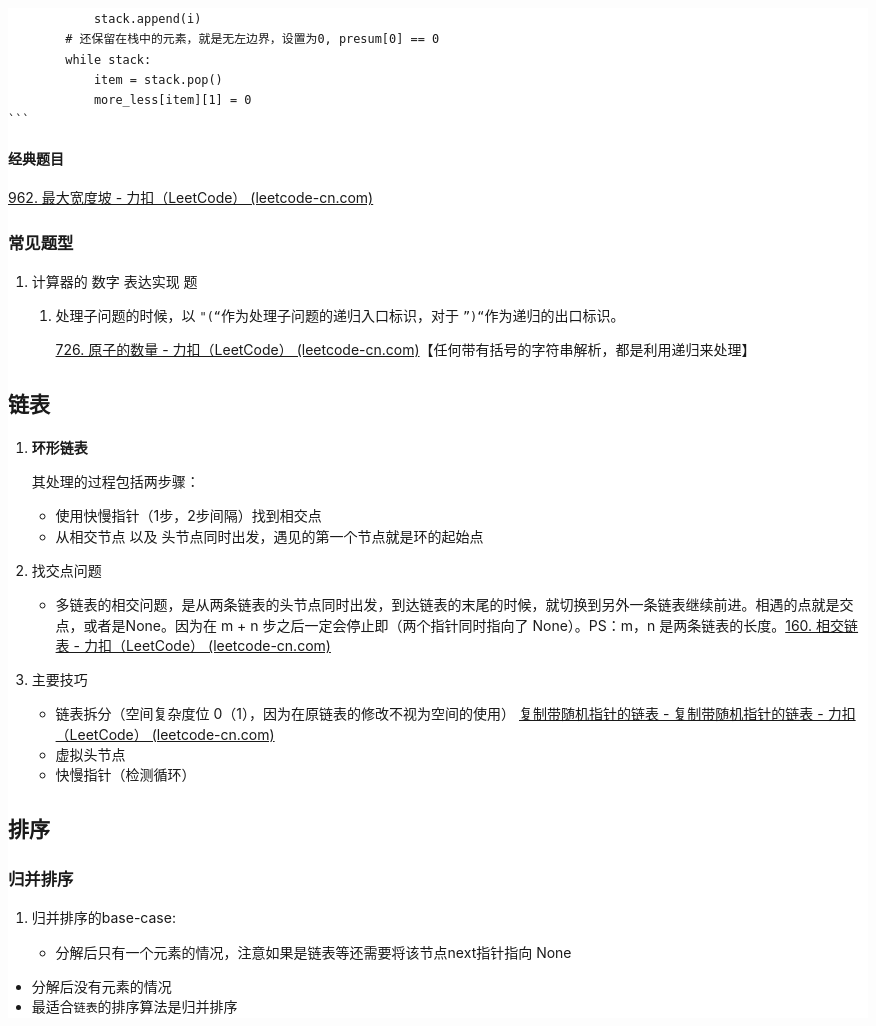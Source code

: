                 stack.append(i)
            # 还保留在栈中的元素，就是无左边界，设置为0, presum[0] == 0
            while stack:
                item = stack.pop()
                more_less[item][1] = 0
    ```

#### 经典题目

[962. 最大宽度坡 - 力扣（LeetCode） (leetcode-cn.com)](https://leetcode-cn.com/problems/maximum-width-ramp/)


### 常见题型

1. 计算器的 数字 表达实现 题

    1. 处理子问题的时候，以 `"(“`作为处理子问题的递归入口标识，对于 `”)“`作为递归的出口标识。

        [726. 原子的数量 - 力扣（LeetCode） (leetcode-cn.com)](https://leetcode-cn.com/problems/number-of-atoms/)【任何带有括号的字符串解析，都是利用递归来处理】

## 链表

1. **环形链表**

    其处理的过程包括两步骤：

    * 使用快慢指针（1步，2步间隔）找到相交点
    * 从相交节点 以及 头节点同时出发，遇见的第一个节点就是环的起始点

2.  找交点问题

    * 多链表的相交问题，是从两条链表的头节点同时出发，到达链表的末尾的时候，就切换到另外一条链表继续前进。相遇的点就是交点，或者是None。因为在 m + n 步之后一定会停止即（两个指针同时指向了 None）。PS：m，n 是两条链表的长度。[160. 相交链表 - 力扣（LeetCode） (leetcode-cn.com)](https://leetcode-cn.com/problems/intersection-of-two-linked-lists/)
    
3. 主要技巧

    * 链表拆分（空间复杂度位 0（1），因为在原链表的修改不视为空间的使用） [复制带随机指针的链表 - 复制带随机指针的链表 - 力扣（LeetCode） (leetcode-cn.com)](https://leetcode-cn.com/problems/copy-list-with-random-pointer/solution/fu-zhi-dai-sui-ji-zhi-zhen-de-lian-biao-rblsf/)
    * 虚拟头节点
    * 快慢指针（检测循环）

## 排序

### 归并排序

1. 归并排序的base-case:

    * 分解后只有一个元素的情况，注意如果是链表等还需要将该节点next指针指向 None
* 分解后没有元素的情况
* 最适合`链表`的排序算法是归并排序
